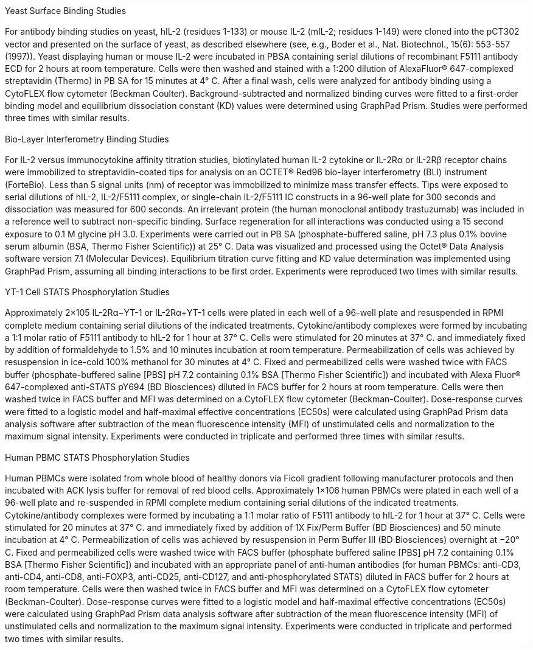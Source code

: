 Yeast Surface Binding Studies

For antibody binding studies on yeast, hIL-2 (residues 1-133) or mouse IL-2 (mIL-2; residues 1-149) were cloned into the pCT302 vector and presented on the surface of yeast, as described elsewhere (see, e.g., Boder et al., Nat. Biotechnol., 15(6): 553-557 (1997)). Yeast displaying human or mouse IL-2 were incubated in PBSA containing serial dilutions of recombinant F5111 antibody ECD for 2 hours at room temperature. Cells were then washed and stained with a 1:200 dilution of AlexaFluor® 647-complexed streptavidin (Thermo) in PB SA for 15 minutes at 4° C. After a final wash, cells were analyzed for antibody binding using a CytoFLEX flow cytometer (Beckman Coulter). Background-subtracted and normalized binding curves were fitted to a first-order binding model and equilibrium dissociation constant (KD) values were determined using GraphPad Prism. Studies were performed three times with similar results.

Bio-Layer Interferometry Binding Studies

For IL-2 versus immunocytokine affinity titration studies, biotinylated human IL-2 cytokine or IL-2Rα or IL-2Rβ receptor chains were immobilized to streptavidin-coated tips for analysis on an OCTET® Red96 bio-layer interferometry (BLI) instrument (ForteBio). Less than 5 signal units (nm) of receptor was immobilized to minimize mass transfer effects. Tips were exposed to serial dilutions of hIL-2, IL-2/F5111 complex, or single-chain IL-2/F5111 IC constructs in a 96-well plate for 300 seconds and dissociation was measured for 600 seconds. An irrelevant protein (the human monoclonal antibody trastuzumab) was included in a reference well to subtract non-specific binding. Surface regeneration for all interactions was conducted using a 15 second exposure to 0.1 M glycine pH 3.0. Experiments were carried out in PB SA (phosphate-buffered saline, pH 7.3 plus 0.1% bovine serum albumin (BSA, Thermo Fisher Scientific)) at 25° C. Data was visualized and processed using the Octet® Data Analysis software version 7.1 (Molecular Devices). Equilibrium titration curve fitting and KD value determination was implemented using GraphPad Prism, assuming all binding interactions to be first order. Experiments were reproduced two times with similar results.

YT-1 Cell STATS Phosphorylation Studies

Approximately 2×105 IL-2Rα−YT-1 or IL-2Rα+YT-1 cells were plated in each well of a 96-well plate and resuspended in RPMI complete medium containing serial dilutions of the indicated treatments. Cytokine/antibody complexes were formed by incubating a 1:1 molar ratio of F5111 antibody to hIL-2 for 1 hour at 37° C. Cells were stimulated for 20 minutes at 37° C. and immediately fixed by addition of formaldehyde to 1.5% and 10 minutes incubation at room temperature. Permeabilization of cells was achieved by resuspension in ice-cold 100% methanol for 30 minutes at 4° C. Fixed and permeabilized cells were washed twice with FACS buffer (phosphate-buffered saline [PBS] pH 7.2 containing 0.1% BSA [Thermo Fisher Scientific]) and incubated with Alexa Fluor® 647-complexed anti-STATS pY694 (BD Biosciences) diluted in FACS buffer for 2 hours at room temperature. Cells were then washed twice in FACS buffer and MFI was determined on a CytoFLEX flow cytometer (Beckman-Coulter). Dose-response curves were fitted to a logistic model and half-maximal effective concentrations (EC50s) were calculated using GraphPad Prism data analysis software after subtraction of the mean fluorescence intensity (MFI) of unstimulated cells and normalization to the maximum signal intensity. Experiments were conducted in triplicate and performed three times with similar results.

Human PBMC STATS Phosphorylation Studies

Human PBMCs were isolated from whole blood of healthy donors via Ficoll gradient following manufacturer protocols and then incubated with ACK lysis buffer for removal of red blood cells. Approximately 1×106 human PBMCs were plated in each well of a 96-well plate and re-suspended in RPMI complete medium containing serial dilutions of the indicated treatments. Cytokine/antibody complexes were formed by incubating a 1:1 molar ratio of F5111 antibody to hIL-2 for 1 hour at 37° C. Cells were stimulated for 20 minutes at 37° C. and immediately fixed by addition of 1X Fix/Perm Buffer (BD Biosciences) and 50 minute incubation at 4° C. Permeabilization of cells was achieved by resuspension in Perm Buffer III (BD Biosciences) overnight at −20° C. Fixed and permeabilized cells were washed twice with FACS buffer (phosphate buffered saline [PBS] pH 7.2 containing 0.1% BSA [Thermo Fisher Scientific]) and incubated with an appropriate panel of anti-human antibodies (for human PBMCs: anti-CD3, anti-CD4, anti-CD8, anti-FOXP3, anti-CD25, anti-CD127, and anti-phosphorylated STATS) diluted in FACS buffer for 2 hours at room temperature. Cells were then washed twice in FACS buffer and MFI was determined on a CytoFLEX flow cytometer (Beckman-Coulter). Dose-response curves were fitted to a logistic model and half-maximal effective concentrations (EC50s) were calculated using GraphPad Prism data analysis software after subtraction of the mean fluorescence intensity (MFI) of unstimulated cells and normalization to the maximum signal intensity. Experiments were conducted in triplicate and performed two times with similar results.
